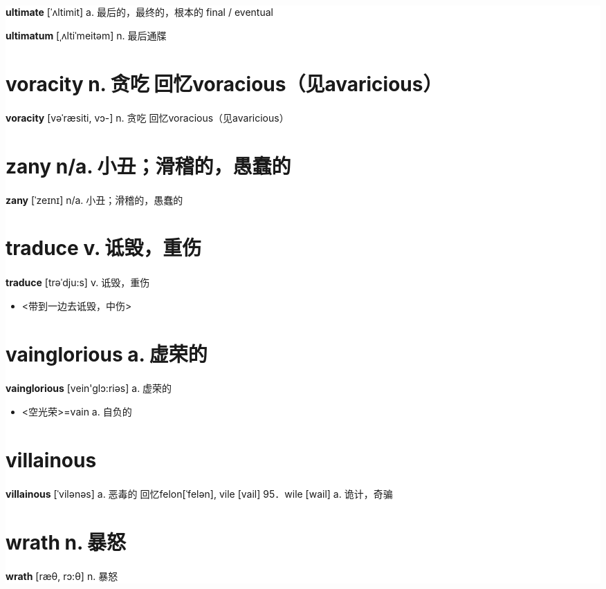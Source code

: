 **ultimate**  [ˈʌltimit] a. 最后的，最终的，根本的 final / eventual

**ultimatum**  [ˌʌltiˈmeitəm] n. 最后通牒

# voracity n. 贪吃  回忆voracious（见avaricious）

**voracity**  [vəˈræsiti, vɔ-] n. 贪吃  回忆voracious（见avaricious）

# zany n/a. 小丑；滑稽的，愚蠢的

**zany**  [ˈzeɪnɪ] n/a. 小丑；滑稽的，愚蠢的

# traduce v. 诋毁，重伤 

**traduce**  [trəˈdju:s] v. 诋毁，重伤 
-  <带到一边去诋毁，中伤>

# vainglorious a. 虚荣的

**vainglorious**  [vein'glɔ:riәs] a. 虚荣的
-  <空光荣>=vain a. 自负的

# villainous

**villainous**  [ˈvilənəs] a. 恶毒的  回忆felon[ˈfelən], vile [vail]
95．wile  [wail] a. 诡计，奇骗

# wrath n. 暴怒

**wrath**  [ræθ, rɔ:θ] n. 暴怒